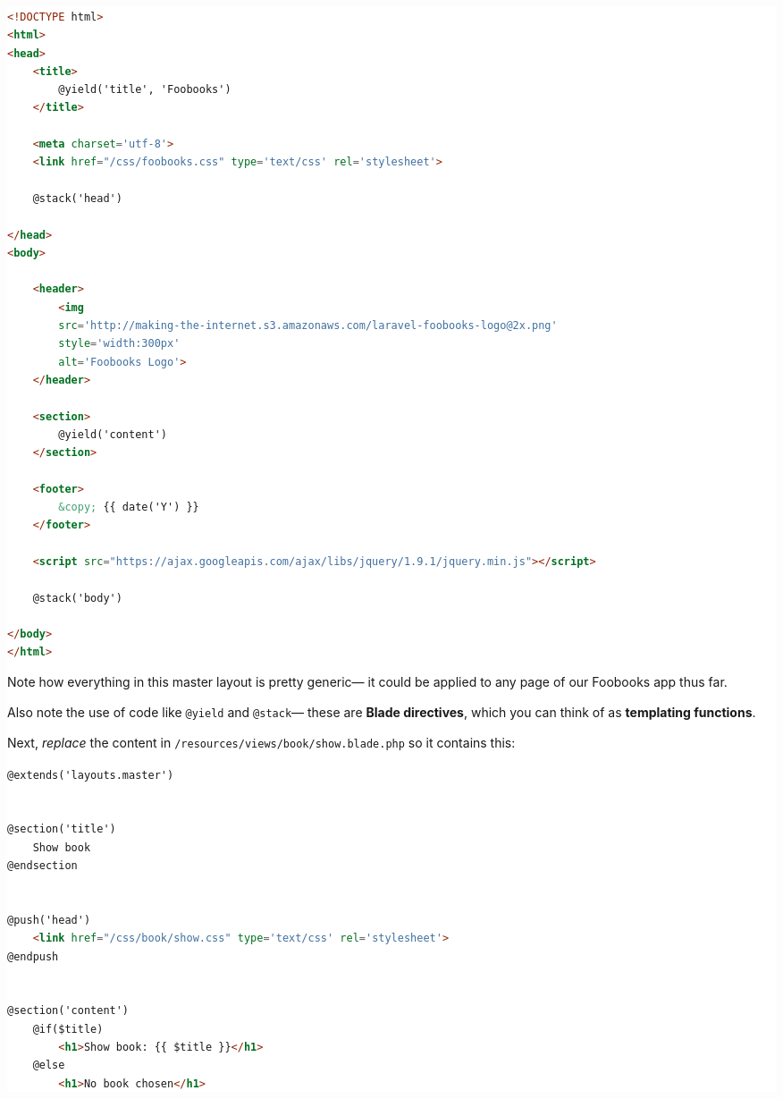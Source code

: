 ```html
<!DOCTYPE html>
<html>
<head>
    <title>
        @yield('title', 'Foobooks')
    </title>

    <meta charset='utf-8'>
    <link href="/css/foobooks.css" type='text/css' rel='stylesheet'>

    @stack('head')

</head>
<body>

    <header>
        <img
        src='http://making-the-internet.s3.amazonaws.com/laravel-foobooks-logo@2x.png'
        style='width:300px'
        alt='Foobooks Logo'>
    </header>

    <section>
        @yield('content')
    </section>

    <footer>
        &copy; {{ date('Y') }}
    </footer>

    <script src="https://ajax.googleapis.com/ajax/libs/jquery/1.9.1/jquery.min.js"></script>

    @stack('body')

</body>
</html>
```

Note how everything in this master layout is pretty generic&mdash; it could be applied to any page of our Foobooks app thus far.

Also note the use of code like `@yield` and `@stack`&mdash; these are __Blade directives__, which you can think of as __templating functions__.

Next, *replace* the content in `/resources/views/book/show.blade.php` so it contains this:

```html
@extends('layouts.master')


@section('title')
    Show book
@endsection


@push('head')
    <link href="/css/book/show.css" type='text/css' rel='stylesheet'>
@endpush


@section('content')
    @if($title)
        <h1>Show book: {{ $title }}</h1>
    @else
        <h1>No book chosen</h1>
```